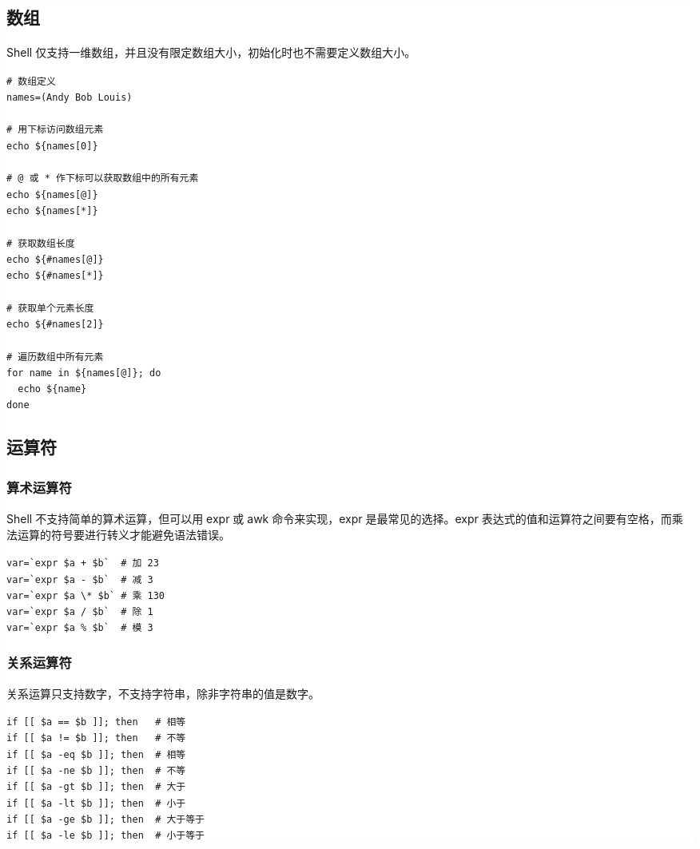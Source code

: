 ## 数组

Shell 仅支持一维数组，并且没有限定数组大小，初始化时也不需要定义数组大小。

~~~
# 数组定义
names=(Andy Bob Louis)

# 用下标访问数组元素
echo ${names[0]}

# @ 或 * 作下标可以获取数组中的所有元素
echo ${names[@]}
echo ${names[*]}

# 获取数组长度
echo ${#names[@]}
echo ${#names[*]}

# 获取单个元素长度
echo ${#names[2]}

# 遍历数组中所有元素
for name in ${names[@]}; do
  echo ${name}
done
~~~

## 运算符

### 算术运算符

Shell 不支持简单的算术运算，但可以用 expr 或 awk 命令来实现，expr 是最常见的选择。expr 表达式的值和运算符之间要有空格，而乘法运算的符号要进行转义才能避免语法错误。

~~~
var=`expr $a + $b`  # 加 23
var=`expr $a - $b`  # 减 3
var=`expr $a \* $b` # 乘 130
var=`expr $a / $b`  # 除 1
var=`expr $a % $b`  # 模 3
~~~

### 关系运算符

关系运算只支持数字，不支持字符串，除非字符串的值是数字。

~~~
if [[ $a == $b ]]; then   # 相等
if [[ $a != $b ]]; then   # 不等
if [[ $a -eq $b ]]; then  # 相等
if [[ $a -ne $b ]]; then  # 不等
if [[ $a -gt $b ]]; then  # 大于
if [[ $a -lt $b ]]; then  # 小于
if [[ $a -ge $b ]]; then  # 大于等于
if [[ $a -le $b ]]; then  # 小于等于
~~~
